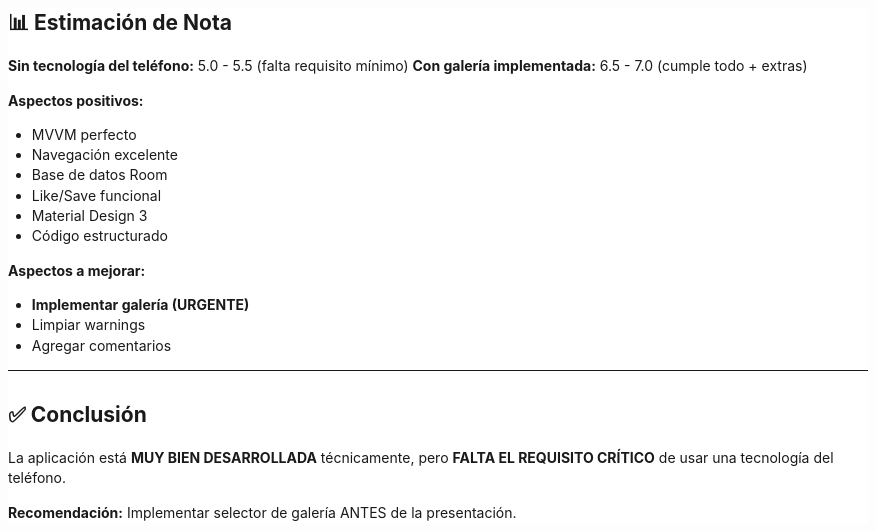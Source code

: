 
## 📊 Estimación de Nota

**Sin tecnología del teléfono:** 5.0 - 5.5 (falta requisito mínimo)
**Con galería implementada:** 6.5 - 7.0 (cumple todo + extras)

**Aspectos positivos:**
- MVVM perfecto
- Navegación excelente
- Base de datos Room
- Like/Save funcional
- Material Design 3
- Código estructurado

**Aspectos a mejorar:**
- **Implementar galería (URGENTE)**
- Limpiar warnings
- Agregar comentarios

---

## ✅ Conclusión

La aplicación está **MUY BIEN DESARROLLADA** técnicamente, pero **FALTA EL REQUISITO CRÍTICO** de usar una tecnología del teléfono.

**Recomendación:** Implementar selector de galería ANTES de la presentación.
